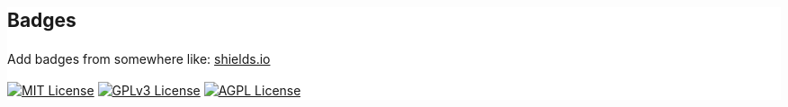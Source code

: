 ## Badges

Add badges from somewhere like: [shields.io](https://shields.io/)

[![MIT License](https://img.shields.io/badge/License-MIT-green.svg)](https://choosealicense.com/licenses/mit/)
[![GPLv3 License](https://img.shields.io/badge/License-GPL%20v3-yellow.svg)](https://opensource.org/licenses/)
[![AGPL License](https://img.shields.io/badge/license-AGPL-blue.svg)](http://www.gnu.org/licenses/agpl-3.0)

